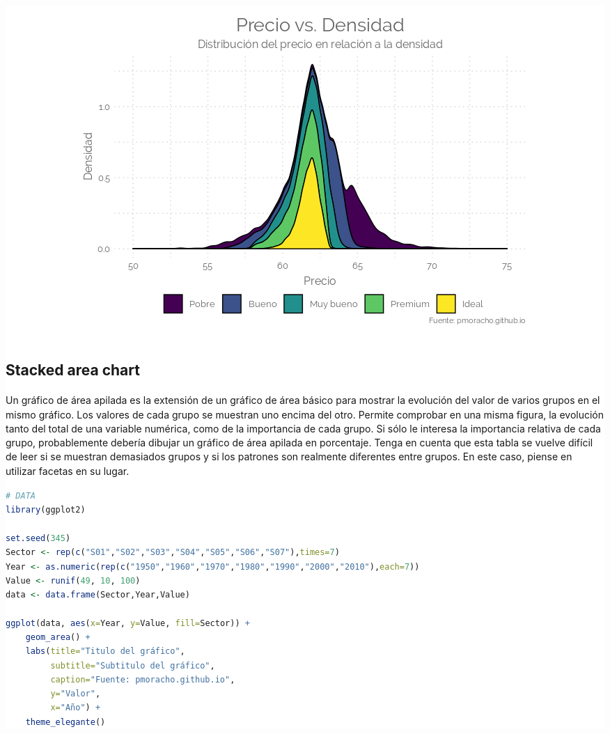 <img src="/images/2019/2019-03-10-sample-ggplot-plots_files/figure-markdown_github/density-4.png" style="display: block; margin-left: auto; margin-right: auto" />

Stacked area chart
------------------

Un gráfico de área apilada es la extensión de un gráfico de área básico para mostrar la evolución del valor de varios grupos en el mismo gráfico. Los valores de cada grupo se muestran uno encima del otro. Permite comprobar en una misma figura, la evolución tanto del total de una variable numérica, como de la importancia de cada grupo. Si sólo le interesa la importancia relativa de cada grupo, probablemente debería dibujar un gráfico de área apilada en porcentaje. Tenga en cuenta que esta tabla se vuelve difícil de leer si se muestran demasiados grupos y si los patrones son realmente diferentes entre grupos. En este caso, piense en utilizar facetas en su lugar.

``` r
# DATA
library(ggplot2)

set.seed(345)
Sector <- rep(c("S01","S02","S03","S04","S05","S06","S07"),times=7)
Year <- as.numeric(rep(c("1950","1960","1970","1980","1990","2000","2010"),each=7))
Value <- runif(49, 10, 100)
data <- data.frame(Sector,Year,Value)

ggplot(data, aes(x=Year, y=Value, fill=Sector)) + 
    geom_area() +
    labs(title="Titulo del gráfico", 
         subtitle="Subtitulo del gráfico", 
         caption="Fuente: pmoracho.github.io", 
         y="Valor", 
         x="Año") +
    theme_elegante()
```
